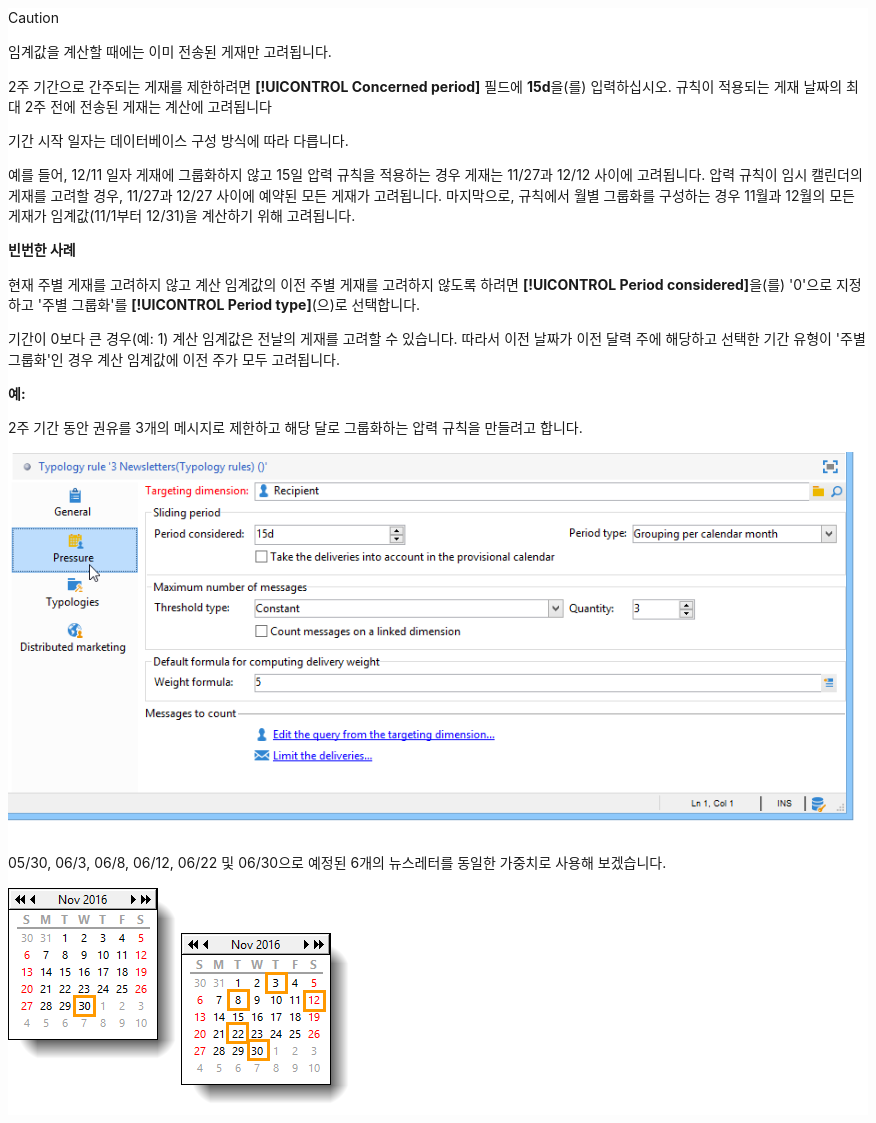 >[!CAUTION]
>
>임계값을 계산할 때에는 이미 전송된 게재만 고려됩니다.

2주 기간으로 간주되는 게재를 제한하려면 **[!UICONTROL Concerned period]** 필드에 **15d**&#x200B;을(를) 입력하십시오. 규칙이 적용되는 게재 날짜의 최대 2주 전에 전송된 게재는 계산에 고려됩니다

기간 시작 일자는 데이터베이스 구성 방식에 따라 다릅니다.

예를 들어, 12/11 일자 게재에 그룹화하지 않고 15일 압력 규칙을 적용하는 경우 게재는 11/27과 12/12 사이에 고려됩니다. 압력 규칙이 임시 캘린더의 게재를 고려할 경우, 11/27과 12/27 사이에 예약된 모든 게재가 고려됩니다. 마지막으로, 규칙에서 월별 그룹화를 구성하는 경우 11월과 12월의 모든 게재가 임계값(11/1부터 12/31)을 계산하기 위해 고려됩니다.


**빈번한 사례**

현재 주별 게재를 고려하지 않고 계산 임계값의 이전 주별 게재를 고려하지 않도록 하려면 **[!UICONTROL Period considered]**&#x200B;을(를) &#39;0&#39;으로 지정하고 &#39;주별 그룹화&#39;를 **[!UICONTROL Period type]**(으)로 선택합니다.

기간이 0보다 큰 경우(예: 1) 계산 임계값은 전날의 게재를 고려할 수 있습니다. 따라서 이전 날짜가 이전 달력 주에 해당하고 선택한 기간 유형이 &#39;주별 그룹화&#39;인 경우 계산 임계값에 이전 주가 모두 고려됩니다.

**예:**

2주 기간 동안 권유를 3개의 메시지로 제한하고 해당 달로 그룹화하는 압력 규칙을 만들려고 합니다.

![](assets/campaign_opt_pressure_period_sample_1a.png)

05/30, 06/3, 06/8, 06/12, 06/22 및 06/30으로 예정된 6개의 뉴스레터를 동일한 가중치로 사용해 보겠습니다.

![](assets/campaign_opt_pressure_period_sample_0.png)
